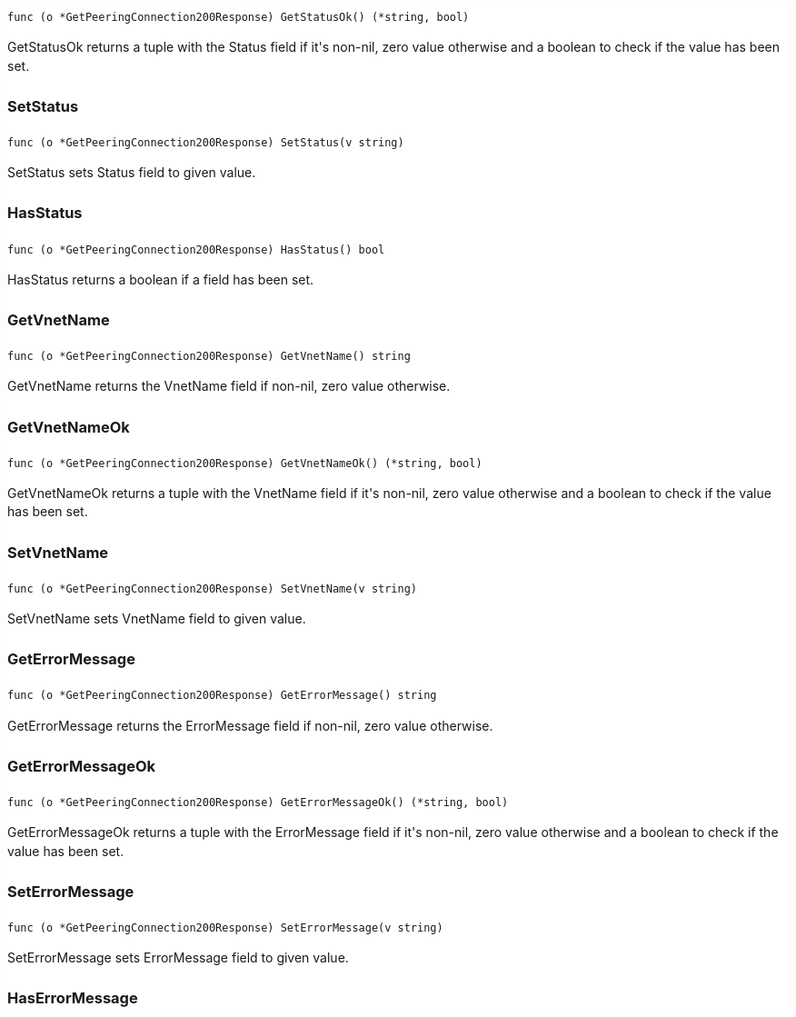 `func (o *GetPeeringConnection200Response) GetStatusOk() (*string, bool)`

GetStatusOk returns a tuple with the Status field if it's non-nil, zero value otherwise
and a boolean to check if the value has been set.

### SetStatus

`func (o *GetPeeringConnection200Response) SetStatus(v string)`

SetStatus sets Status field to given value.

### HasStatus

`func (o *GetPeeringConnection200Response) HasStatus() bool`

HasStatus returns a boolean if a field has been set.

### GetVnetName

`func (o *GetPeeringConnection200Response) GetVnetName() string`

GetVnetName returns the VnetName field if non-nil, zero value otherwise.

### GetVnetNameOk

`func (o *GetPeeringConnection200Response) GetVnetNameOk() (*string, bool)`

GetVnetNameOk returns a tuple with the VnetName field if it's non-nil, zero value otherwise
and a boolean to check if the value has been set.

### SetVnetName

`func (o *GetPeeringConnection200Response) SetVnetName(v string)`

SetVnetName sets VnetName field to given value.


### GetErrorMessage

`func (o *GetPeeringConnection200Response) GetErrorMessage() string`

GetErrorMessage returns the ErrorMessage field if non-nil, zero value otherwise.

### GetErrorMessageOk

`func (o *GetPeeringConnection200Response) GetErrorMessageOk() (*string, bool)`

GetErrorMessageOk returns a tuple with the ErrorMessage field if it's non-nil, zero value otherwise
and a boolean to check if the value has been set.

### SetErrorMessage

`func (o *GetPeeringConnection200Response) SetErrorMessage(v string)`

SetErrorMessage sets ErrorMessage field to given value.

### HasErrorMessage
